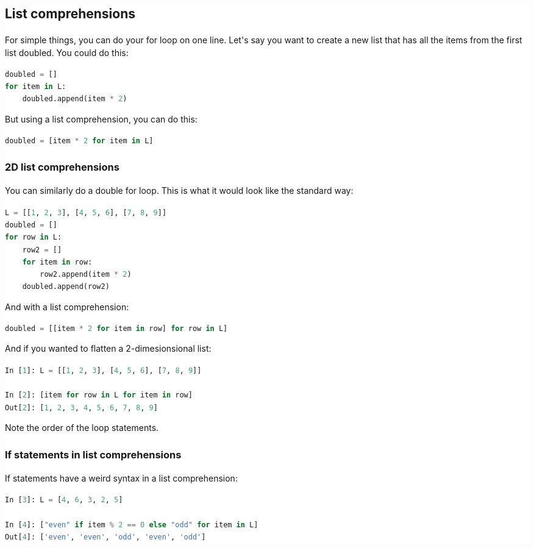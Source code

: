 
## List comprehensions

For simple things, you can do your for loop on one line. Let's say you want to create a new list that has all the items from the first list doubled. You could do this:

```python
doubled = []
for item in L:
    doubled.append(item * 2)
```

But using a list comprehension, you can do this:

```python
doubled = [item * 2 for item in L]
```

### 2D list comprehensions

You can similarly do a double for loop. This is what it would look like the standard way:

```python
L = [[1, 2, 3], [4, 5, 6], [7, 8, 9]]
doubled = []
for row in L:
    row2 = []
    for item in row:
        row2.append(item * 2)
    doubled.append(row2)
```

And with a list comprehension:

```python
doubled = [[item * 2 for item in row] for row in L]
```

And if you wanted to flatten a 2-dimesionsional list:

```python
In [1]: L = [[1, 2, 3], [4, 5, 6], [7, 8, 9]]

In [2]: [item for row in L for item in row]
Out[2]: [1, 2, 3, 4, 5, 6, 7, 8, 9]
```

Note the order of the loop statements.


### If statements in list comprehensions

If statements have a weird syntax in a list comprehension:

```python
In [3]: L = [4, 6, 3, 2, 5]

In [4]: ["even" if item % 2 == 0 else "odd" for item in L]
Out[4]: ['even', 'even', 'odd', 'even', 'odd']
```
